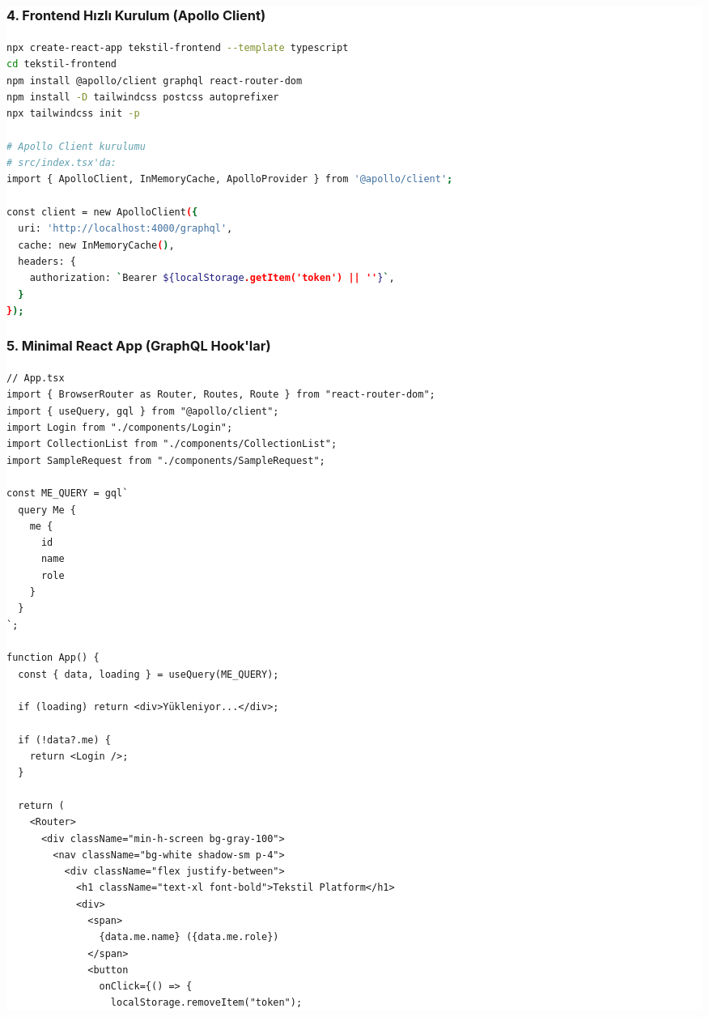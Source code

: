 ### 4. Frontend Hızlı Kurulum (Apollo Client)

```bash
npx create-react-app tekstil-frontend --template typescript
cd tekstil-frontend
npm install @apollo/client graphql react-router-dom
npm install -D tailwindcss postcss autoprefixer
npx tailwindcss init -p

# Apollo Client kurulumu
# src/index.tsx'da:
import { ApolloClient, InMemoryCache, ApolloProvider } from '@apollo/client';

const client = new ApolloClient({
  uri: 'http://localhost:4000/graphql',
  cache: new InMemoryCache(),
  headers: {
    authorization: `Bearer ${localStorage.getItem('token') || ''}`,
  }
});
```

### 5. Minimal React App (GraphQL Hook'lar)

```tsx
// App.tsx
import { BrowserRouter as Router, Routes, Route } from "react-router-dom";
import { useQuery, gql } from "@apollo/client";
import Login from "./components/Login";
import CollectionList from "./components/CollectionList";
import SampleRequest from "./components/SampleRequest";

const ME_QUERY = gql`
  query Me {
    me {
      id
      name
      role
    }
  }
`;

function App() {
  const { data, loading } = useQuery(ME_QUERY);

  if (loading) return <div>Yükleniyor...</div>;

  if (!data?.me) {
    return <Login />;
  }

  return (
    <Router>
      <div className="min-h-screen bg-gray-100">
        <nav className="bg-white shadow-sm p-4">
          <div className="flex justify-between">
            <h1 className="text-xl font-bold">Tekstil Platform</h1>
            <div>
              <span>
                {data.me.name} ({data.me.role})
              </span>
              <button
                onClick={() => {
                  localStorage.removeItem("token");
```